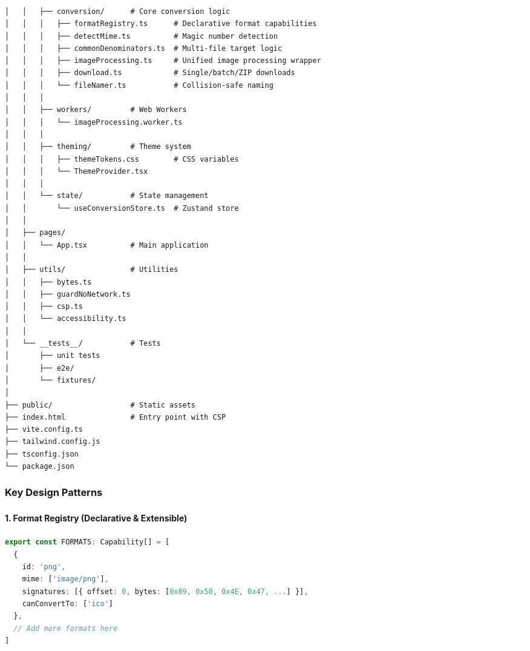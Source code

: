 ```
│   │   ├── conversion/      # Core conversion logic
│   │   │   ├── formatRegistry.ts      # Declarative format capabilities
│   │   │   ├── detectMime.ts          # Magic number detection
│   │   │   ├── commonDenominators.ts  # Multi-file target logic
│   │   │   ├── imageProcessing.ts     # Unified image processing wrapper
│   │   │   ├── download.ts            # Single/batch/ZIP downloads
│   │   │   └── fileNamer.ts           # Collision-safe naming
│   │   │
│   │   ├── workers/         # Web Workers
│   │   │   └── imageProcessing.worker.ts
│   │   │
│   │   ├── theming/         # Theme system
│   │   │   ├── themeTokens.css        # CSS variables
│   │   │   └── ThemeProvider.tsx
│   │   │
│   │   └── state/           # State management
│   │       └── useConversionStore.ts  # Zustand store
│   │
│   ├── pages/
│   │   └── App.tsx          # Main application
│   │
│   ├── utils/               # Utilities
│   │   ├── bytes.ts
│   │   ├── guardNoNetwork.ts
│   │   ├── csp.ts
│   │   └── accessibility.ts
│   │
│   └── __tests__/           # Tests
│       ├── unit tests
│       ├── e2e/
│       └── fixtures/
│
├── public/                  # Static assets
├── index.html               # Entry point with CSP
├── vite.config.ts
├── tailwind.config.js
├── tsconfig.json
└── package.json
```

### Key Design Patterns

#### 1. **Format Registry** (Declarative & Extensible)

```typescript
export const FORMATS: Capability[] = [
  {
    id: 'png',
    mime: ['image/png'],
    signatures: [{ offset: 0, bytes: [0x89, 0x50, 0x4E, 0x47, ...] }],
    canConvertTo: ['ico']
  },
  // Add more formats here
]
```

